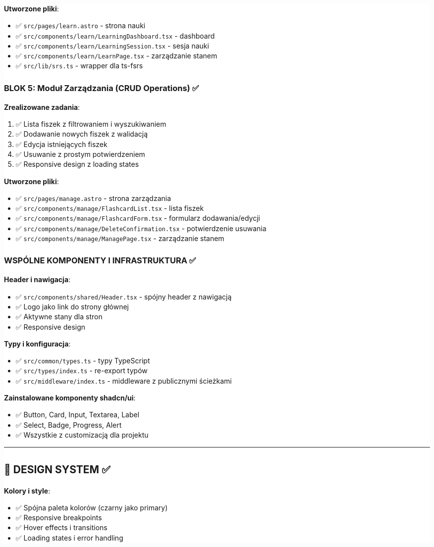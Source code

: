 **Utworzone pliki**:

- ✅ `src/pages/learn.astro` - strona nauki
- ✅ `src/components/learn/LearningDashboard.tsx` - dashboard
- ✅ `src/components/learn/LearningSession.tsx` - sesja nauki
- ✅ `src/components/learn/LearnPage.tsx` - zarządzanie stanem
- ✅ `src/lib/srs.ts` - wrapper dla ts-fsrs

### **BLOK 5: Moduł Zarządzania (CRUD Operations)** ✅

**Zrealizowane zadania**:

1. ✅ Lista fiszek z filtrowaniem i wyszukiwaniem
2. ✅ Dodawanie nowych fiszek z walidacją
3. ✅ Edycja istniejących fiszek
4. ✅ Usuwanie z prostym potwierdzeniem
5. ✅ Responsive design z loading states

**Utworzone pliki**:

- ✅ `src/pages/manage.astro` - strona zarządzania
- ✅ `src/components/manage/FlashcardList.tsx` - lista fiszek
- ✅ `src/components/manage/FlashcardForm.tsx` - formularz dodawania/edycji
- ✅ `src/components/manage/DeleteConfirmation.tsx` - potwierdzenie usuwania
- ✅ `src/components/manage/ManagePage.tsx` - zarządzanie stanem

### **WSPÓLNE KOMPONENTY I INFRASTRUKTURA** ✅

**Header i nawigacja**:

- ✅ `src/components/shared/Header.tsx` - spójny header z nawigacją
- ✅ Logo jako link do strony głównej
- ✅ Aktywne stany dla stron
- ✅ Responsive design

**Typy i konfiguracja**:

- ✅ `src/common/types.ts` - typy TypeScript
- ✅ `src/types/index.ts` - re-export typów
- ✅ `src/middleware/index.ts` - middleware z publicznymi ścieżkami

**Zainstalowane komponenty shadcn/ui**:

- ✅ Button, Card, Input, Textarea, Label
- ✅ Select, Badge, Progress, Alert
- ✅ Wszystkie z customizacją dla projektu

---

## **🎨 DESIGN SYSTEM** ✅

**Kolory i style**:

- ✅ Spójna paleta kolorów (czarny jako primary)
- ✅ Responsive breakpoints
- ✅ Hover effects i transitions
- ✅ Loading states i error handling
